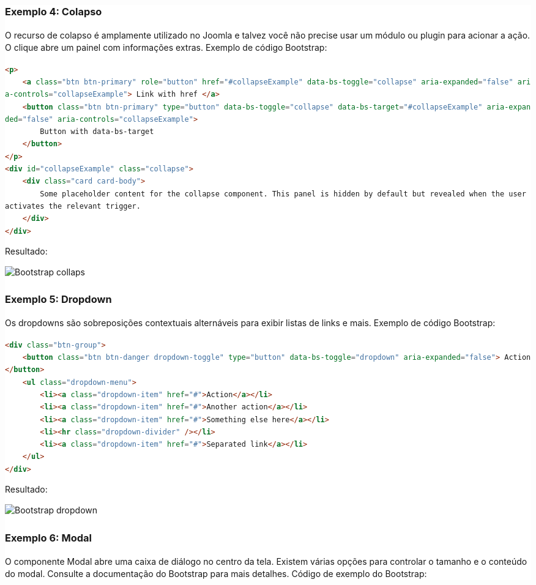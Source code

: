 ### Exemplo 4: Colapso

O recurso de colapso é amplamente utilizado no Joomla e talvez você não precise usar um módulo ou plugin para acionar a ação. O clique abre um painel com informações extras. Exemplo de código Bootstrap:

```html
<p>
    <a class="btn btn-primary" role="button" href="#collapseExample" data-bs-toggle="collapse" aria-expanded="false" aria-controls="collapseExample"> Link with href </a>
    <button class="btn btn-primary" type="button" data-bs-toggle="collapse" data-bs-target="#collapseExample" aria-expanded="false" aria-controls="collapseExample">
        Button with data-bs-target
    </button>
</p>
<div id="collapseExample" class="collapse">
    <div class="card card-body">
        Some placeholder content for the collapse component. This panel is hidden by default but revealed when the user activates the relevant trigger.
    </div>
</div>
```

Resultado:

![Bootstrap collaps](../../../en/images/coding-examples/coding-examples-collapse.png)

### Exemplo 5: Dropdown

Os dropdowns são sobreposições contextuais alternáveis para exibir listas de links e mais. Exemplo de código Bootstrap:

```html
<div class="btn-group">
    <button class="btn btn-danger dropdown-toggle" type="button" data-bs-toggle="dropdown" aria-expanded="false"> Action </button>
    <ul class="dropdown-menu">
        <li><a class="dropdown-item" href="#">Action</a></li>
        <li><a class="dropdown-item" href="#">Another action</a></li>
        <li><a class="dropdown-item" href="#">Something else here</a></li>
        <li><hr class="dropdown-divider" /></li>
        <li><a class="dropdown-item" href="#">Separated link</a></li>
    </ul>
</div>
```

Resultado:

![Bootstrap dropdown](../../../en/images/coding-examples/coding-examples-dropdown.png)

### Exemplo 6: Modal

O componente Modal abre uma caixa de diálogo no centro da tela. Existem várias opções para controlar o tamanho e o conteúdo do modal. Consulte a documentação do Bootstrap para mais detalhes. Código de exemplo do Bootstrap:
